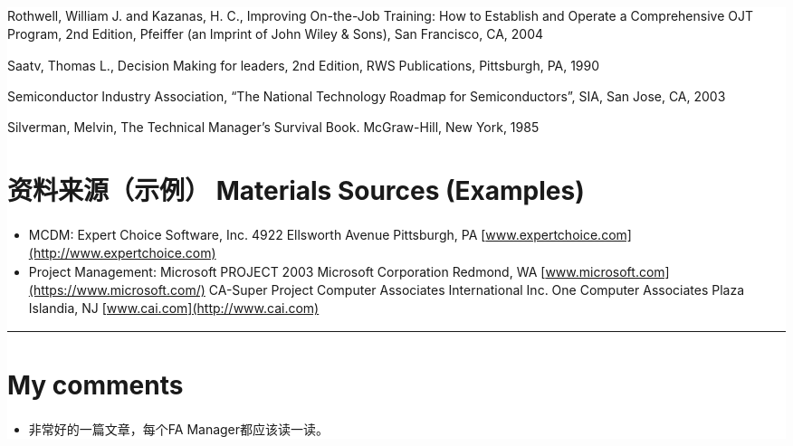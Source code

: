 Rothwell, William J. and Kazanas, H. C., Improving On-the-Job Training: How to Establish and Operate a Comprehensive OJT Program, 2nd Edition, Pfeiffer (an Imprint of John Wiley & Sons), San Francisco, CA, 2004

Saatv, Thomas L., Decision Making for leaders, 2nd Edition, RWS Publications, Pittsburgh, PA, 1990

Semiconductor Industry Association, “The National Technology Roadmap for Semiconductors”, SIA, San Jose, CA, 2003

Silverman, Melvin, The Technical Manager’s Survival Book. McGraw-Hill, New York, 1985

# 资料来源（示例） Materials Sources (Examples)

- MCDM:
  Expert Choice Software, Inc. 4922 Ellsworth Avenue Pittsburgh, PA
 [www.expertchoice.com](http://www.expertchoice.com)
- Project Management:
  Microsoft PROJECT 2003 Microsoft Corporation Redmond, WA
  [www.microsoft.com](https://www.microsoft.com/)
  CA-Super Project Computer Associates International Inc.
  One Computer Associates Plaza
  Islandia, NJ
  [www.cai.com](http://www.cai.com)

***
# My comments

- 非常好的一篇文章，每个FA Manager都应该读一读。